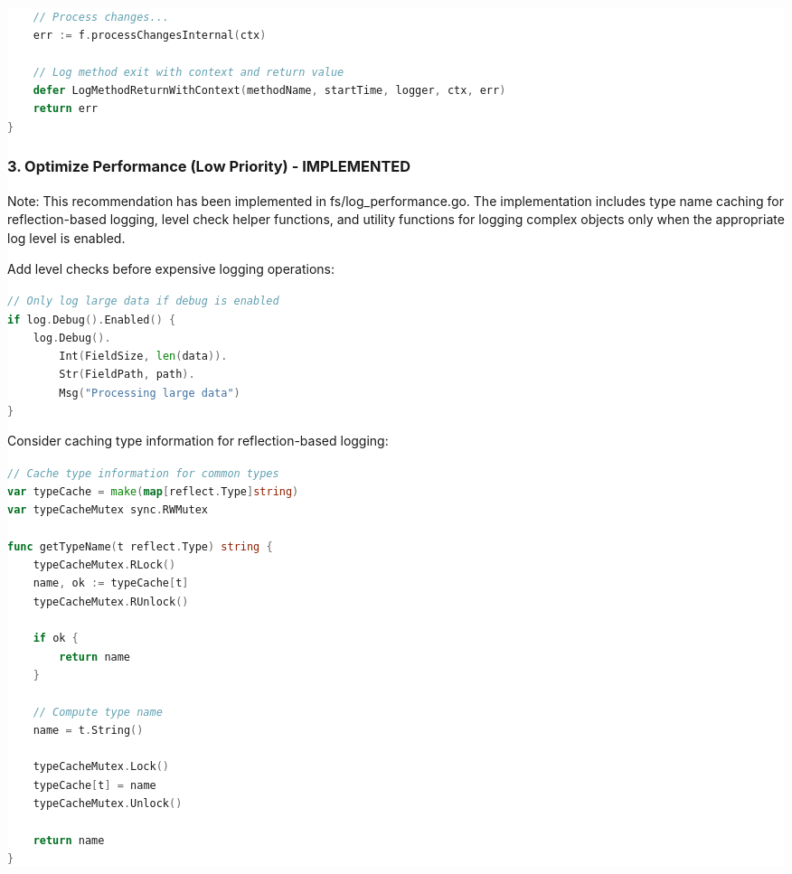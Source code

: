 ```go
    // Process changes...
    err := f.processChangesInternal(ctx)

    // Log method exit with context and return value
    defer LogMethodReturnWithContext(methodName, startTime, logger, ctx, err)
    return err
}
```

### 3. Optimize Performance (Low Priority) - IMPLEMENTED

Note: This recommendation has been implemented in fs/log_performance.go. The implementation includes type name caching for reflection-based logging, level check helper functions, and utility functions for logging complex objects only when the appropriate log level is enabled.

Add level checks before expensive logging operations:

```go
// Only log large data if debug is enabled
if log.Debug().Enabled() {
    log.Debug().
        Int(FieldSize, len(data)).
        Str(FieldPath, path).
        Msg("Processing large data")
}
```

Consider caching type information for reflection-based logging:

```go
// Cache type information for common types
var typeCache = make(map[reflect.Type]string)
var typeCacheMutex sync.RWMutex

func getTypeName(t reflect.Type) string {
    typeCacheMutex.RLock()
    name, ok := typeCache[t]
    typeCacheMutex.RUnlock()

    if ok {
        return name
    }

    // Compute type name
    name = t.String()

    typeCacheMutex.Lock()
    typeCache[t] = name
    typeCacheMutex.Unlock()

    return name
}
```
